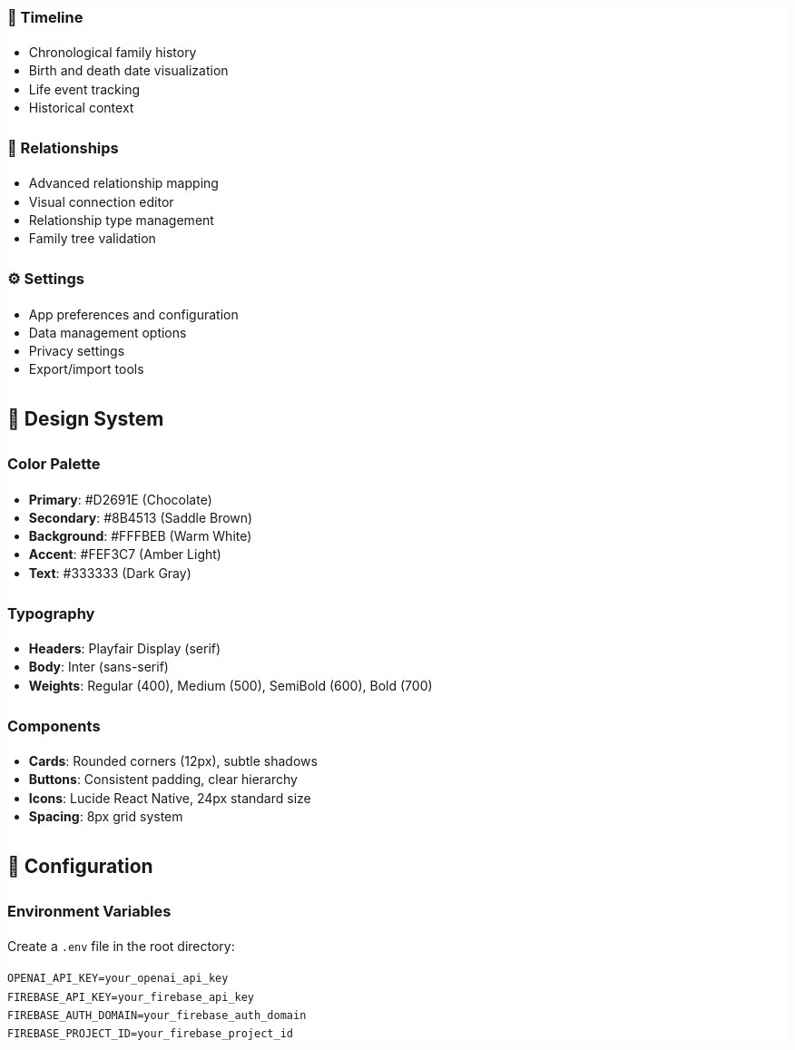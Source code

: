 ### 📅 Timeline
- Chronological family history
- Birth and death date visualization
- Life event tracking
- Historical context

### 🔗 Relationships
- Advanced relationship mapping
- Visual connection editor
- Relationship type management
- Family tree validation

### ⚙️ Settings
- App preferences and configuration
- Data management options
- Privacy settings
- Export/import tools

## 🎨 Design System

### Color Palette
- **Primary**: #D2691E (Chocolate)
- **Secondary**: #8B4513 (Saddle Brown)
- **Background**: #FFFBEB (Warm White)
- **Accent**: #FEF3C7 (Amber Light)
- **Text**: #333333 (Dark Gray)

### Typography
- **Headers**: Playfair Display (serif)
- **Body**: Inter (sans-serif)
- **Weights**: Regular (400), Medium (500), SemiBold (600), Bold (700)

### Components
- **Cards**: Rounded corners (12px), subtle shadows
- **Buttons**: Consistent padding, clear hierarchy
- **Icons**: Lucide React Native, 24px standard size
- **Spacing**: 8px grid system

## 🔧 Configuration

### Environment Variables
Create a `.env` file in the root directory:

```env
OPENAI_API_KEY=your_openai_api_key
FIREBASE_API_KEY=your_firebase_api_key
FIREBASE_AUTH_DOMAIN=your_firebase_auth_domain
FIREBASE_PROJECT_ID=your_firebase_project_id
```
